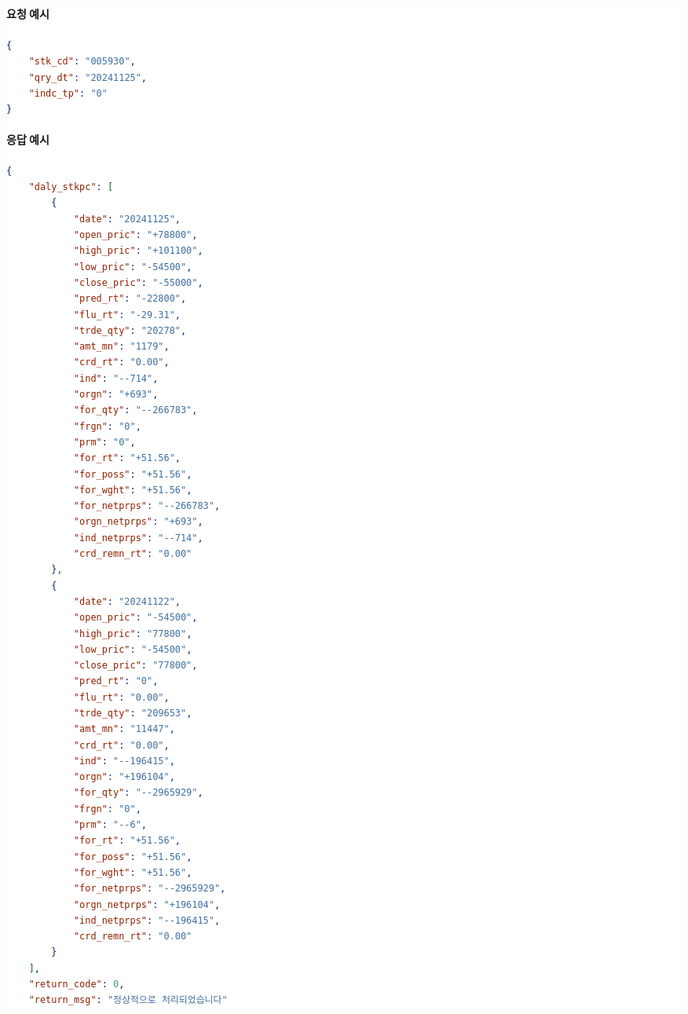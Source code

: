 #### 요청 예시
```json
{
    "stk_cd": "005930",
    "qry_dt": "20241125",
    "indc_tp": "0"
}
```

#### 응답 예시
```json
{
    "daly_stkpc": [
        {
            "date": "20241125",
            "open_pric": "+78800",
            "high_pric": "+101100",
            "low_pric": "-54500",
            "close_pric": "-55000",
            "pred_rt": "-22800",
            "flu_rt": "-29.31",
            "trde_qty": "20278",
            "amt_mn": "1179",
            "crd_rt": "0.00",
            "ind": "--714",
            "orgn": "+693",
            "for_qty": "--266783",
            "frgn": "0",
            "prm": "0",
            "for_rt": "+51.56",
            "for_poss": "+51.56",
            "for_wght": "+51.56",
            "for_netprps": "--266783",
            "orgn_netprps": "+693",
            "ind_netprps": "--714",
            "crd_remn_rt": "0.00"
        },
        {
            "date": "20241122",
            "open_pric": "-54500",
            "high_pric": "77800",
            "low_pric": "-54500",
            "close_pric": "77800",
            "pred_rt": "0",
            "flu_rt": "0.00",
            "trde_qty": "209653",
            "amt_mn": "11447",
            "crd_rt": "0.00",
            "ind": "--196415",
            "orgn": "+196104",
            "for_qty": "--2965929",
            "frgn": "0",
            "prm": "--6",
            "for_rt": "+51.56",
            "for_poss": "+51.56",
            "for_wght": "+51.56",
            "for_netprps": "--2965929",
            "orgn_netprps": "+196104",
            "ind_netprps": "--196415",
            "crd_remn_rt": "0.00"
        }
    ],
    "return_code": 0,
    "return_msg": "정상적으로 처리되었습니다"
```